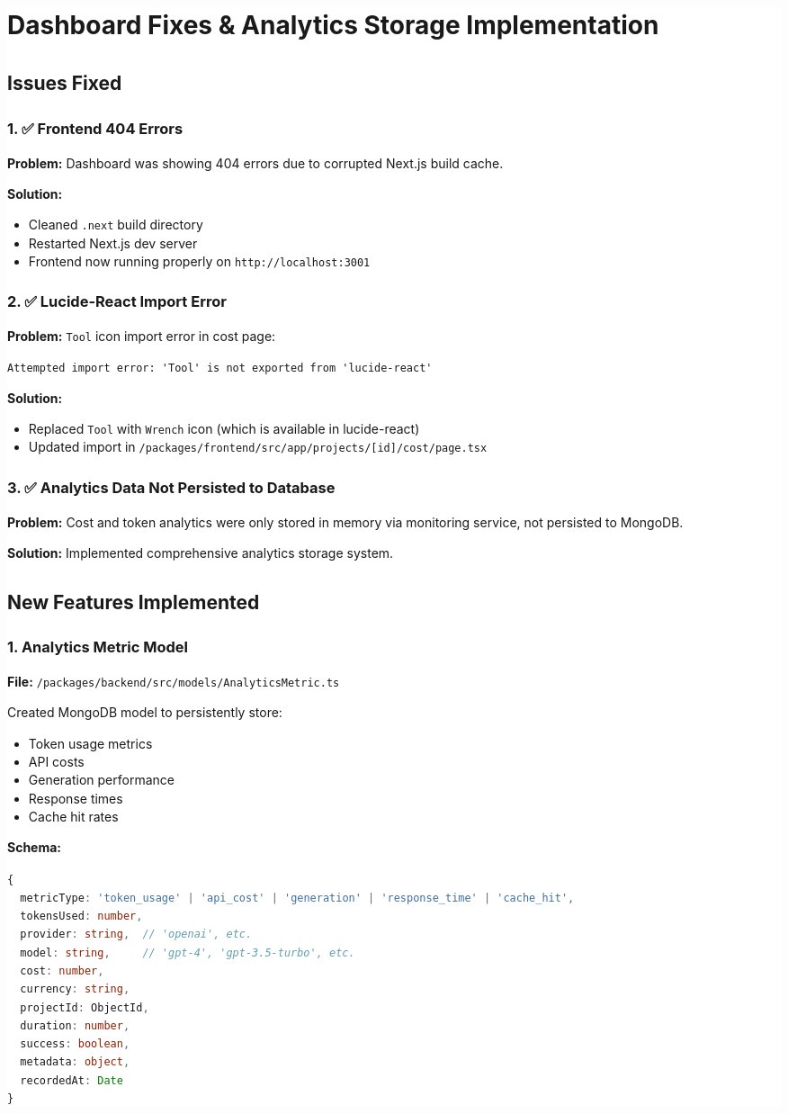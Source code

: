 # Dashboard Fixes & Analytics Storage Implementation

## Issues Fixed

### 1. ✅ Frontend 404 Errors

**Problem:** Dashboard was showing 404 errors due to corrupted Next.js build cache.

**Solution:**

- Cleaned `.next` build directory
- Restarted Next.js dev server
- Frontend now running properly on `http://localhost:3001`

### 2. ✅ Lucide-React Import Error

**Problem:** `Tool` icon import error in cost page:

```
Attempted import error: 'Tool' is not exported from 'lucide-react'
```

**Solution:**

- Replaced `Tool` with `Wrench` icon (which is available in lucide-react)
- Updated import in `/packages/frontend/src/app/projects/[id]/cost/page.tsx`

### 3. ✅ Analytics Data Not Persisted to Database

**Problem:** Cost and token analytics were only stored in memory via monitoring service, not persisted to MongoDB.

**Solution:** Implemented comprehensive analytics storage system.

## New Features Implemented

### 1. Analytics Metric Model

**File:** `/packages/backend/src/models/AnalyticsMetric.ts`

Created MongoDB model to persistently store:

- Token usage metrics
- API costs
- Generation performance
- Response times
- Cache hit rates

**Schema:**

```typescript
{
  metricType: 'token_usage' | 'api_cost' | 'generation' | 'response_time' | 'cache_hit',
  tokensUsed: number,
  provider: string,  // 'openai', etc.
  model: string,     // 'gpt-4', 'gpt-3.5-turbo', etc.
  cost: number,
  currency: string,
  projectId: ObjectId,
  duration: number,
  success: boolean,
  metadata: object,
  recordedAt: Date
}
```
